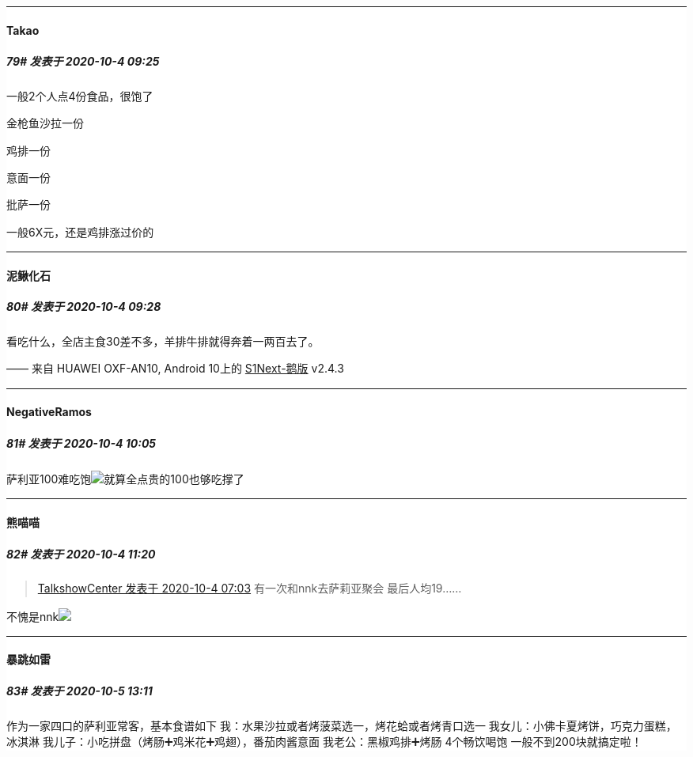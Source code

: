 
-----

####  Takao  
##### 79#       发表于 2020-10-4 09:25


一般2个人点4份食品，很饱了

金枪鱼沙拉一份

鸡排一份

意面一份

批萨一份

一般6X元，还是鸡排涨过价的


-----

####  泥鳅化石  
##### 80#       发表于 2020-10-4 09:28


看吃什么，全店主食30差不多，羊排牛排就得奔着一两百去了。

—— 来自 HUAWEI OXF-AN10, Android 10上的 [S1Next-鹅版](https://github.com/ykrank/S1-Next/releases) v2.4.3


-----

####  NegativeRamos  
##### 81#       发表于 2020-10-4 10:05


萨利亚100难吃饱<img src="https://static.saraba1st.com/image/smiley/face2017/112.png" referrerpolicy="no-referrer">就算全点贵的100也够吃撑了


-----

####  熊喵喵  
##### 82#       发表于 2020-10-4 11:20


<blockquote><a href="httphttps://bbs.saraba1st.com/2b/forum.php?mod=redirect&amp;goto=findpost&amp;pid=48944913&amp;ptid=1962833" target="_blank">TalkshowCenter 发表于 2020-10-4 07:03</a>
有一次和nnk去萨莉亚聚会 最后人均19……</blockquote>
不愧是nnk<img src="https://static.saraba1st.com/image/smiley/face2017/057.png" referrerpolicy="no-referrer">


-----

####  暴跳如雷  
##### 83#       发表于 2020-10-5 13:11


作为一家四口的萨利亚常客，基本食谱如下
我：水果沙拉或者烤菠菜选一，烤花蛤或者烤青口选一
我女儿：小佛卡夏烤饼，巧克力蛋糕，冰淇淋
我儿子：小吃拼盘（烤肠➕鸡米花➕鸡翅），番茄肉酱意面
我老公：黑椒鸡排➕烤肠
4个畅饮喝饱
一般不到200块就搞定啦！
